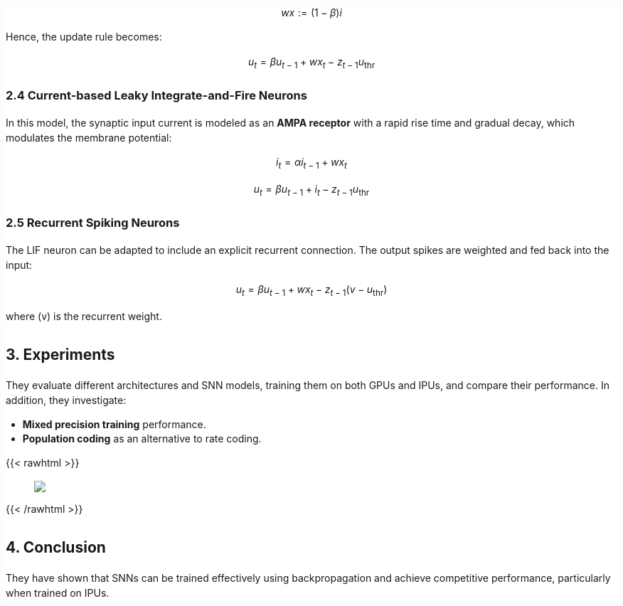 $$
wx := (1 - \beta)i
$$

Hence, the update rule becomes:

$$
u_t = \beta u_{t-1} + wx_t - z_{t-1}u_{\text{thr}}
$$

### 2.4 Current-based Leaky Integrate-and-Fire Neurons

In this model, the synaptic input current is modeled as an **AMPA receptor** with a rapid rise time and gradual decay, which modulates the membrane potential:

$$
i_t = \alpha i_{t-1} + wx_t
$$

$$
u_t = \beta u_{t-1} + i_t - z_{t-1}u_{\text{thr}}
$$


### 2.5 Recurrent Spiking Neurons

The LIF neuron can be adapted to include an explicit recurrent connection. The output spikes are weighted and fed back into the input:

$$
u_t = \beta u_{t-1} + wx_t - z_{t-1}(v - u_{\text{thr}})
$$

where \(v\) is the recurrent weight.

## 3. Experiments

They evaluate different architectures and SNN models, training them on both GPUs and IPUs, and compare their performance.
In addition, they investigate:
* **Mixed precision training** performance.
* **Population coding** as an alternative to rate coding.

{{< rawhtml >}}

<figure>
    <img loading="lazy" style="display: block; margin-left: auto; margin-right: auto; width:100%" src="/attachments/comparsion_gpu_ipu_snn.png">
</figure>
{{< /rawhtml >}}


## 4. Conclusion

They have shown that SNNs can be trained effectively using backpropagation and achieve competitive performance, particularly when trained on IPUs.

